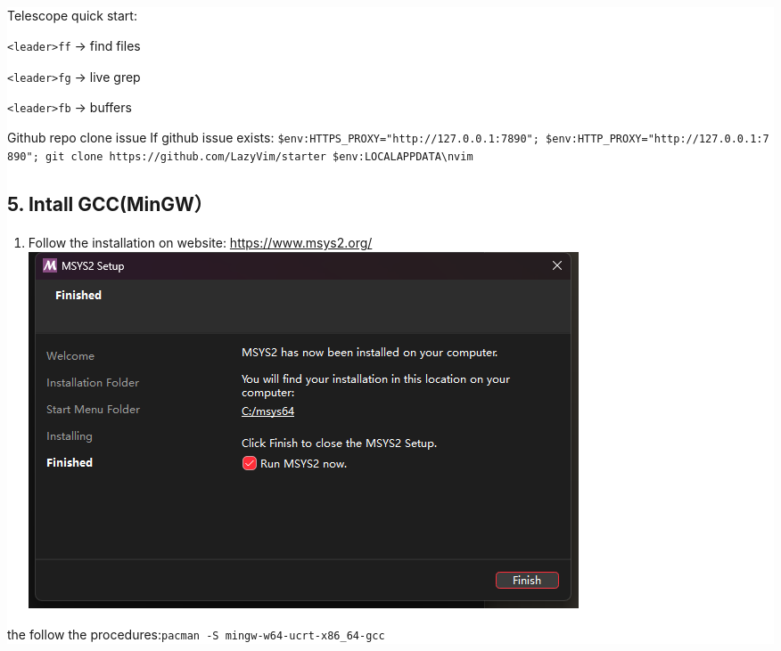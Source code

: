 Telescope quick start:

`<leader>ff` → find files

`<leader>fg` → live grep

`<leader>fb` → buffers

Github repo clone issue
If github issue exists:
`$env:HTTPS_PROXY="http://127.0.0.1:7890"; $env:HTTP_PROXY="http://127.0.0.1:7890"; git clone https://github.com/LazyVim/starter $env:LOCALAPPDATA\nvim`



## 5. Intall GCC(MinGW）

1. Follow the installation on website: https://www.msys2.org/
![gcc install success](../img/neovim.png)

the follow the procedures:`pacman -S mingw-w64-ucrt-x86_64-gcc`
